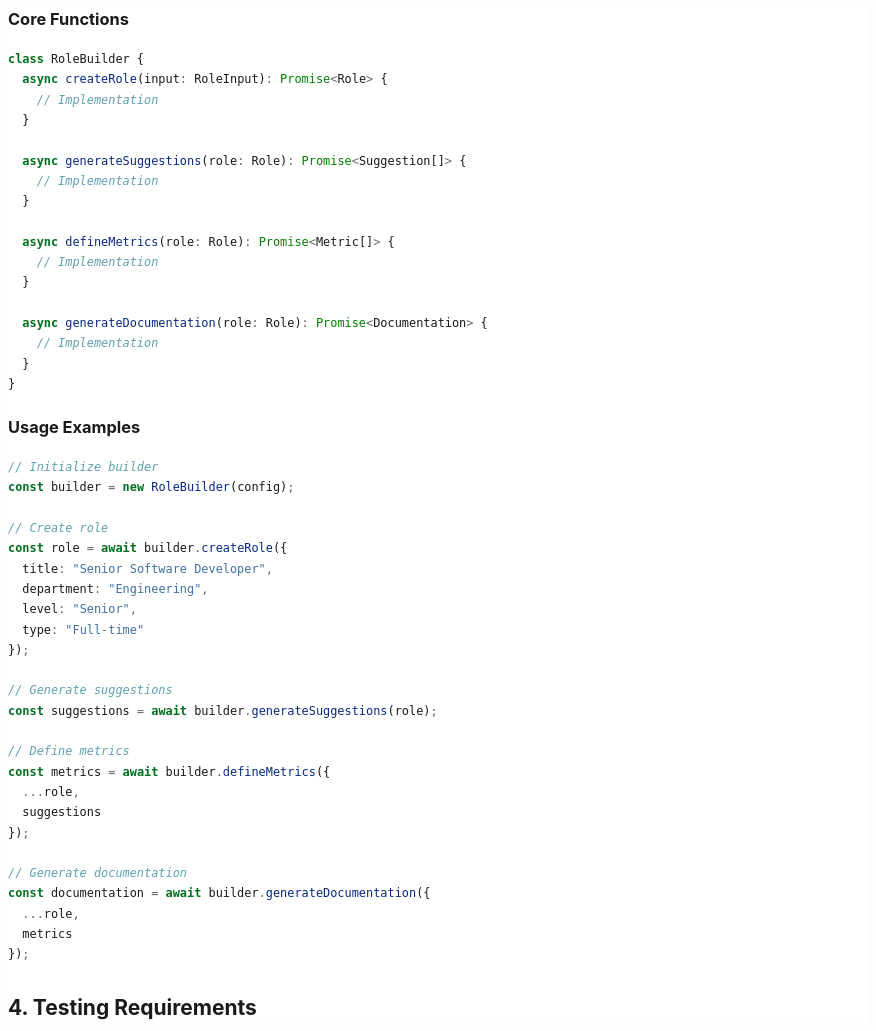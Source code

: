### Core Functions
```typescript
class RoleBuilder {
  async createRole(input: RoleInput): Promise<Role> {
    // Implementation
  }

  async generateSuggestions(role: Role): Promise<Suggestion[]> {
    // Implementation
  }

  async defineMetrics(role: Role): Promise<Metric[]> {
    // Implementation
  }

  async generateDocumentation(role: Role): Promise<Documentation> {
    // Implementation
  }
}
```

### Usage Examples
```typescript
// Initialize builder
const builder = new RoleBuilder(config);

// Create role
const role = await builder.createRole({
  title: "Senior Software Developer",
  department: "Engineering",
  level: "Senior",
  type: "Full-time"
});

// Generate suggestions
const suggestions = await builder.generateSuggestions(role);

// Define metrics
const metrics = await builder.defineMetrics({
  ...role,
  suggestions
});

// Generate documentation
const documentation = await builder.generateDocumentation({
  ...role,
  metrics
});
```

## 4. Testing Requirements
